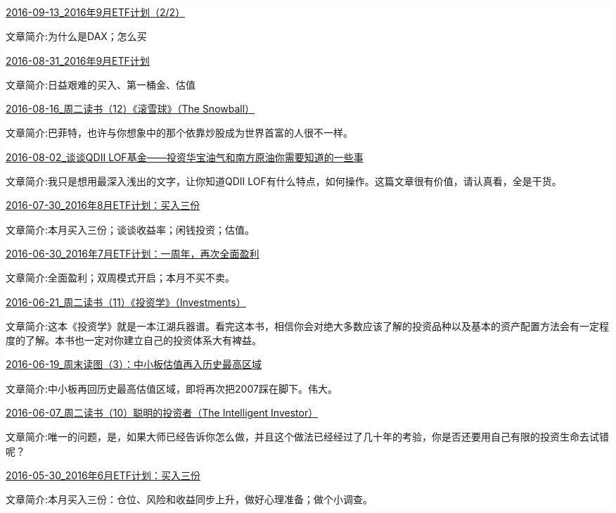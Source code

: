 [2016-09-13_2016年9月ETF计划（2/2）](http://mp.weixin.qq.com/s?__biz=MzIwMTIzNDMwNA==&amp;mid=2653408442&amp;idx=1&amp;sn=a9b62dc8b2b92fa54bde63a06f298049&amp;chksm=8d226e55ba55e7431126305d011eac5f51309e94a73f53cdadb4cc11995781ca19a4582877b0&amp;scene=27#wechat_redirect)

文章简介:为什么是DAX；怎么买

[2016-08-31_2016年9月ETF计划](http://mp.weixin.qq.com/s?__biz=MzIwMTIzNDMwNA==&amp;mid=2653408437&amp;idx=1&amp;sn=ee5a9ace34723355c2ec601a630ead79&amp;chksm=8d226e5aba55e74c814d57c3f47c6bffc92452fec1b1eb47500ce4da2a712a473ae7f2936ccc&amp;scene=27#wechat_redirect)

文章简介:日益艰难的买入、第一桶金、估值

[2016-08-16_周二读书（12）《滚雪球》（The Snowball）](http://mp.weixin.qq.com/s?__biz=MzIwMTIzNDMwNA==&amp;mid=2653408429&amp;idx=1&amp;sn=ac835a1de5f09e98ba97916feccb4dd5&amp;chksm=8d226e42ba55e7549df37b5cf1074f9174d2e2e3f97dafd451bb133d3c9970be5e7ca4db5113&amp;scene=27#wechat_redirect)

文章简介:巴菲特，也许与你想象中的那个依靠炒股成为世界首富的人很不一样。

[2016-08-02_谈谈QDII LOF基金——投资华宝油气和南方原油你需要知道的一些事](http://mp.weixin.qq.com/s?__biz=MzIwMTIzNDMwNA==&amp;mid=2653408425&amp;idx=1&amp;sn=a8f4a25bdeae78a4e340d17ece00a86b&amp;chksm=8d226e46ba55e7509c2605e48053cad6e204562c7d00d573e188d897db6261232561b96c1758&amp;scene=27#wechat_redirect)

文章简介:我只是想用最深入浅出的文字，让你知道QDII LOF有什么特点，如何操作。这篇文章很有价值，请认真看，全是干货。

[2016-07-30_2016年8月ETF计划：买入三份](http://mp.weixin.qq.com/s?__biz=MzIwMTIzNDMwNA==&amp;mid=2653408422&amp;idx=1&amp;sn=dce9cbdb4f30838930e31655c6a2bed7&amp;chksm=8d226e49ba55e75fe03832241cc9f8b9a75cb697ec6d0ee4bd8cfe06dd1d87ca6792f69ab95e&amp;scene=27#wechat_redirect)

文章简介:本月买入三份；谈谈收益率；闲钱投资；估值。

[2016-06-30_2016年7月ETF计划：一周年，再次全面盈利](http://mp.weixin.qq.com/s?__biz=MzIwMTIzNDMwNA==&amp;mid=2653408413&amp;idx=1&amp;sn=981a2079d4632ff80b26f7b828e9f8e5&amp;chksm=8d226e72ba55e764e96ae09e54fe8319bea43e52456577373ee8793e77f3bbed91be7fd1e89e&amp;scene=27#wechat_redirect)

文章简介:全面盈利；双周模式开启；本月不买不卖。

[2016-06-21_周二读书（11）《投资学》（Investments）](http://mp.weixin.qq.com/s?__biz=MzIwMTIzNDMwNA==&amp;mid=2653408407&amp;idx=1&amp;sn=5f83a7f1a28310bcd77a806f87a40848&amp;chksm=8d226e78ba55e76e6a01de527b894200e5f9d2e2bfebacb431a8b212c8b15f14e7a9767c8ea4&amp;scene=27#wechat_redirect)

文章简介:这本《投资学》就是一本江湖兵器谱。看完这本书，相信你会对绝大多数应该了解的投资品种以及基本的资产配置方法会有一定程度的了解。本书也一定对你建立自己的投资体系大有裨益。

[2016-06-19_周末读图（3）：中小板估值再入历史最高区域](http://mp.weixin.qq.com/s?__biz=MzIwMTIzNDMwNA==&amp;mid=2653408403&amp;idx=1&amp;sn=11dbedfb0d27ccb1cedb5602afae361c&amp;chksm=8d226e7cba55e76abdc0ca8adeb9b2619e09b26a8e12e61aec1e9e7d4dbf3d7b2e6360a4537c&amp;scene=27#wechat_redirect)

文章简介:中小板再回历史最高估值区域，即将再次把2007踩在脚下。伟大。

[2016-06-07_周二读书（10）聪明的投资者（The Intelligent Investor）](http://mp.weixin.qq.com/s?__biz=MzIwMTIzNDMwNA==&amp;mid=2653408398&amp;idx=1&amp;sn=5e8446aa51d575f929cb5ee626a62357&amp;chksm=8d226e61ba55e777b9762385ae0b35992ccc6cc5e37116697d1cbef0626d5729e6da2eb579e6&amp;scene=27#wechat_redirect)

文章简介:唯一的问题，是，如果大师已经告诉你怎么做，并且这个做法已经经过了几十年的考验，你是否还要用自己有限的投资生命去试错呢？

[2016-05-30_2016年6月ETF计划：买入三份](http://mp.weixin.qq.com/s?__biz=MzIwMTIzNDMwNA==&amp;mid=2653408395&amp;idx=1&amp;sn=6583cf8ea0e81d3070c27f0ece0e415a&amp;chksm=8d226e64ba55e772f0ae940352a0da3da9bc6b9044fe3fe6d12ee2b3271c4274b34f6c13f086&amp;scene=27#wechat_redirect)

文章简介:本月买入三份：仓位、风险和收益同步上升，做好心理准备；做个小调查。
